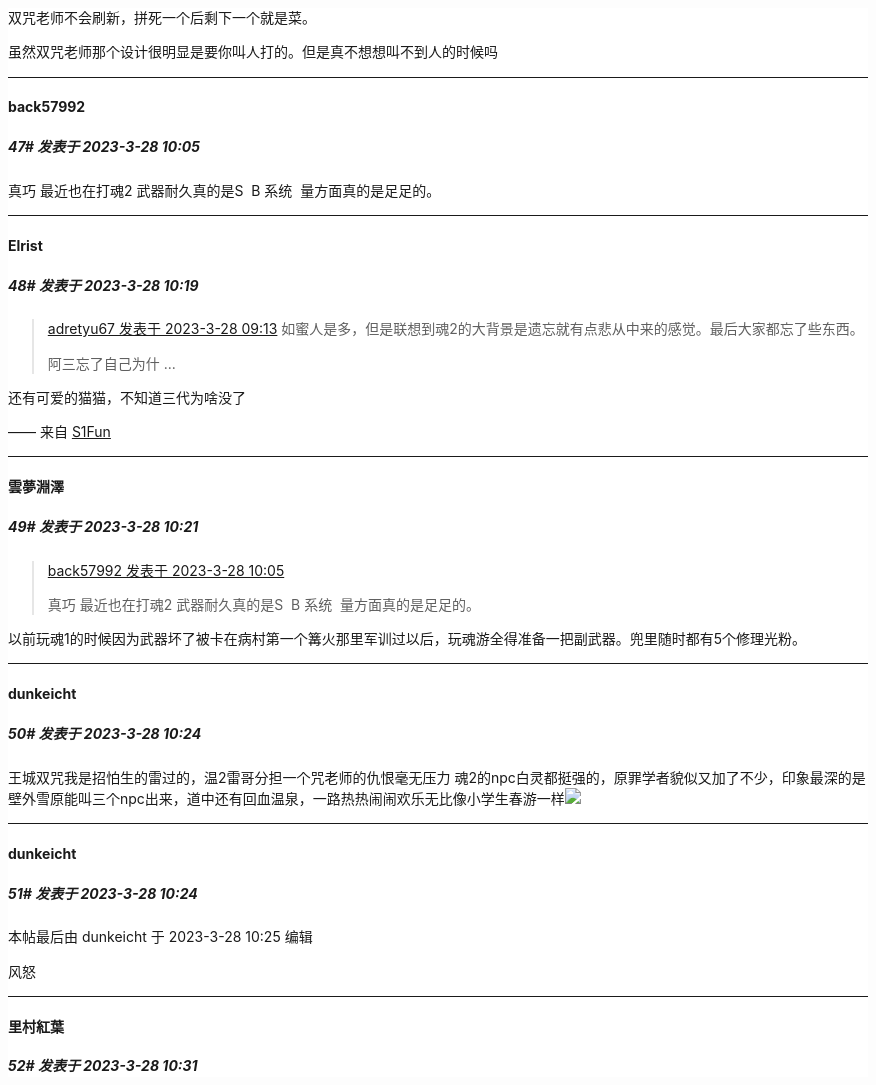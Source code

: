 双咒老师不会刷新，拼死一个后剩下一个就是菜。

虽然双咒老师那个设计很明显是要你叫人打的。但是真不想想叫不到人的时候吗

*****

####  back57992  
##### 47#       发表于 2023-3-28 10:05

真巧 最近也在打魂2 武器耐久真的是S  B 系统  量方面真的是足足的。

*****

####  Elrist  
##### 48#       发表于 2023-3-28 10:19

<blockquote><a href="httphttps://bbs.saraba1st.com/2b/forum.php?mod=redirect&amp;goto=findpost&amp;pid=60248331&amp;ptid=2126159" target="_blank">adretyu67 发表于 2023-3-28 09:13</a>
如蜜人是多，但是联想到魂2的大背景是遗忘就有点悲从中来的感觉。最后大家都忘了些东西。

阿三忘了自己为什 ...</blockquote>
还有可爱的猫猫，不知道三代为啥没了

—— 来自 [S1Fun](https://s1fun.koalcat.com)

*****

####  雲夢淵澤  
##### 49#       发表于 2023-3-28 10:21

<blockquote><a href="httphttps://bbs.saraba1st.com/2b/forum.php?mod=redirect&amp;goto=findpost&amp;pid=60248744&amp;ptid=2126159" target="_blank">back57992 发表于 2023-3-28 10:05</a>

真巧 最近也在打魂2 武器耐久真的是S  B 系统  量方面真的是足足的。</blockquote>
以前玩魂1的时候因为武器坏了被卡在病村第一个篝火那里军训过以后，玩魂游全得准备一把副武器。兜里随时都有5个修理光粉。

*****

####  dunkeicht  
##### 50#       发表于 2023-3-28 10:24

王城双咒我是招怕生的雷过的，温2雷哥分担一个咒老师的仇恨毫无压力
魂2的npc白灵都挺强的，原罪学者貌似又加了不少，印象最深的是壁外雪原能叫三个npc出来，道中还有回血温泉，一路热热闹闹欢乐无比像小学生春游一样<img src="https://static.saraba1st.com/image/smiley/face2017/068.png" referrerpolicy="no-referrer">

*****

####  dunkeicht  
##### 51#       发表于 2023-3-28 10:24

 本帖最后由 dunkeicht 于 2023-3-28 10:25 编辑 

风怒

*****

####  里村紅葉  
##### 52#       发表于 2023-3-28 10:31
